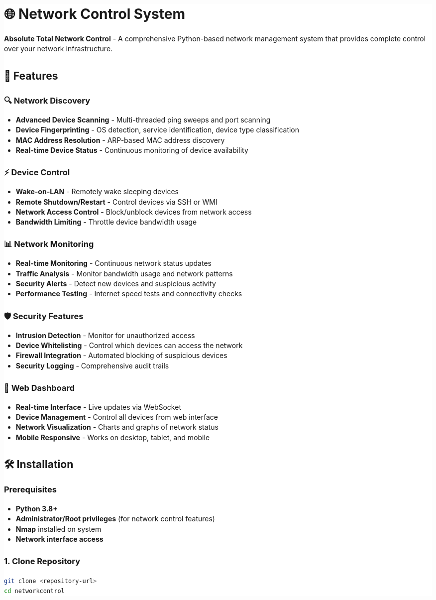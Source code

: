 # 🌐 Network Control System

**Absolute Total Network Control** - A comprehensive Python-based network management system that provides complete control over your network infrastructure.

## 🚀 Features

### 🔍 **Network Discovery**
- **Advanced Device Scanning** - Multi-threaded ping sweeps and port scanning
- **Device Fingerprinting** - OS detection, service identification, device type classification
- **MAC Address Resolution** - ARP-based MAC address discovery
- **Real-time Device Status** - Continuous monitoring of device availability

### ⚡ **Device Control**
- **Wake-on-LAN** - Remotely wake sleeping devices
- **Remote Shutdown/Restart** - Control devices via SSH or WMI
- **Network Access Control** - Block/unblock devices from network access
- **Bandwidth Limiting** - Throttle device bandwidth usage

### 📊 **Network Monitoring**
- **Real-time Monitoring** - Continuous network status updates
- **Traffic Analysis** - Monitor bandwidth usage and network patterns
- **Security Alerts** - Detect new devices and suspicious activity
- **Performance Testing** - Internet speed tests and connectivity checks

### 🛡️ **Security Features**
- **Intrusion Detection** - Monitor for unauthorized access
- **Device Whitelisting** - Control which devices can access the network
- **Firewall Integration** - Automated blocking of suspicious devices
- **Security Logging** - Comprehensive audit trails

### 📱 **Web Dashboard**
- **Real-time Interface** - Live updates via WebSocket
- **Device Management** - Control all devices from web interface
- **Network Visualization** - Charts and graphs of network status
- **Mobile Responsive** - Works on desktop, tablet, and mobile

## 🛠️ Installation

### Prerequisites
- **Python 3.8+**
- **Administrator/Root privileges** (for network control features)
- **Nmap** installed on system
- **Network interface access**

### 1. Clone Repository
```bash
git clone <repository-url>
cd networkcontrol
```
